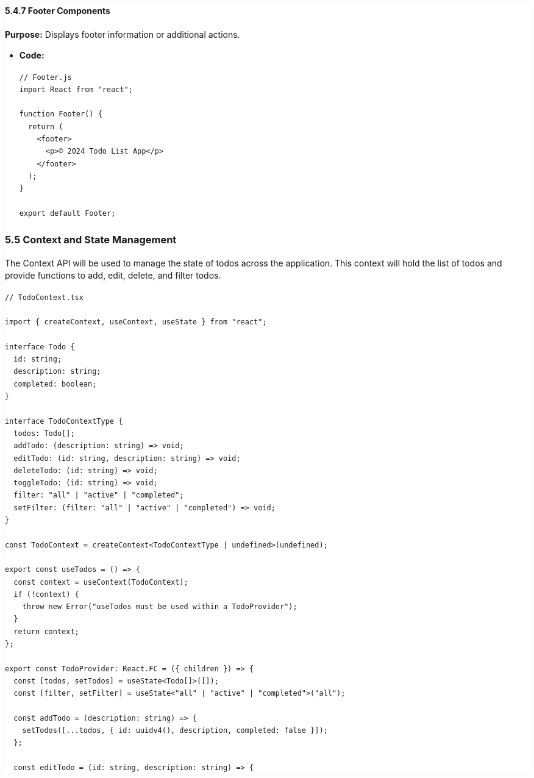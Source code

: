 #### 5.4.7 Footer Components

**Purpose:** Displays footer information or additional actions.

- **Code:**

  ```tsx
  // Footer.js
  import React from "react";

  function Footer() {
    return (
      <footer>
        <p>© 2024 Todo List App</p>
      </footer>
    );
  }

  export default Footer;
  ```

### 5.5 Context and State Management

The Context API will be used to manage the state of todos across the application. This context will hold the list of todos and provide functions to add, edit, delete, and filter todos.

```tsx
// TodoContext.tsx

import { createContext, useContext, useState } from "react";

interface Todo {
  id: string;
  description: string;
  completed: boolean;
}

interface TodoContextType {
  todos: Todo[];
  addTodo: (description: string) => void;
  editTodo: (id: string, description: string) => void;
  deleteTodo: (id: string) => void;
  toggleTodo: (id: string) => void;
  filter: "all" | "active" | "completed";
  setFilter: (filter: "all" | "active" | "completed") => void;
}

const TodoContext = createContext<TodoContextType | undefined>(undefined);

export const useTodos = () => {
  const context = useContext(TodoContext);
  if (!context) {
    throw new Error("useTodos must be used within a TodoProvider");
  }
  return context;
};

export const TodoProvider: React.FC = ({ children }) => {
  const [todos, setTodos] = useState<Todo[]>([]);
  const [filter, setFilter] = useState<"all" | "active" | "completed">("all");

  const addTodo = (description: string) => {
    setTodos([...todos, { id: uuidv4(), description, completed: false }]);
  };

  const editTodo = (id: string, description: string) => {
```